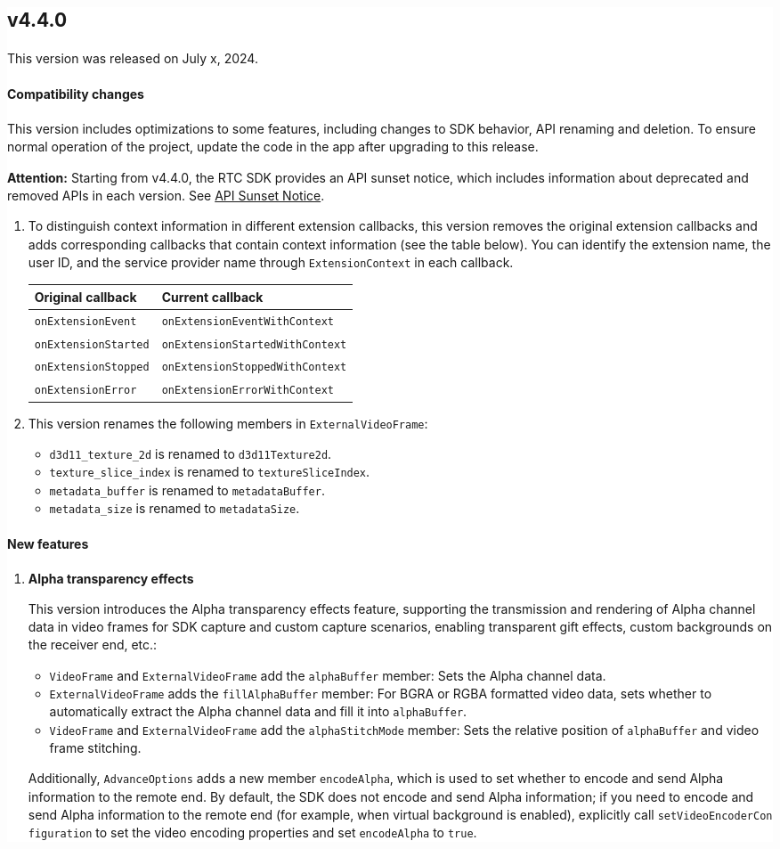 ## v4.4.0

This version was released on July x, 2024.

#### Compatibility changes

This version includes optimizations to some features, including changes to SDK behavior, API renaming and deletion. To ensure normal operation of the project, update the code in the app after upgrading to this release.

**Attention:** Starting from v4.4.0, the RTC SDK provides an API sunset notice, which includes information about deprecated and removed APIs in each version. See [API Sunset Notice](https://doc.shengwang.cn/api-ref/rtc/android/API/rtc_api_sunset).

1. To distinguish context information in different extension callbacks, this version removes the original extension callbacks and adds corresponding callbacks that contain context information (see the table below). You can identify the extension name, the user ID, and the service provider name through `ExtensionContext` in each callback.

   | Original callback    | Current callback                |
   | -------------------- | ------------------------------- |
   | `onExtensionEvent`   | `onExtensionEventWithContext`   |
   | `onExtensionStarted` | `onExtensionStartedWithContext` |
   | `onExtensionStopped` | `onExtensionStoppedWithContext` |
   | `onExtensionError`   | `onExtensionErrorWithContext`   |

2. This version renames the following members in `ExternalVideoFrame`:

   - `d3d11_texture_2d` is renamed to `d3d11Texture2d`.
   - `texture_slice_index` is renamed to `textureSliceIndex`.
   - `metadata_buffer` is renamed to `metadataBuffer`.
   - `metadata_size` is renamed to `metadataSize`.
   

#### New features

1. **Alpha transparency effects**

   This version introduces the Alpha transparency effects feature, supporting the transmission and rendering of Alpha channel data in video frames for SDK capture and custom capture scenarios, enabling transparent gift effects, custom backgrounds on the receiver end, etc.:

   - `VideoFrame` and `ExternalVideoFrame` add the `alphaBuffer` member: Sets the Alpha channel data.
   - `ExternalVideoFrame` adds the `fillAlphaBuffer` member: For BGRA or RGBA formatted video data, sets whether to automatically extract the Alpha channel data and fill it into `alphaBuffer`.
   - `VideoFrame` and `ExternalVideoFrame` add the `alphaStitchMode` member: Sets the relative position of `alphaBuffer` and video frame stitching.

   Additionally, `AdvanceOptions` adds a new member `encodeAlpha`, which is used to set whether to encode and send Alpha information to the remote end. By default, the SDK does not encode and send Alpha information; if you need to encode and send Alpha information to the remote end (for example, when virtual background is enabled), explicitly call `setVideoEncoderConfiguration` to set the video encoding properties and set `encodeAlpha` to `true`.

